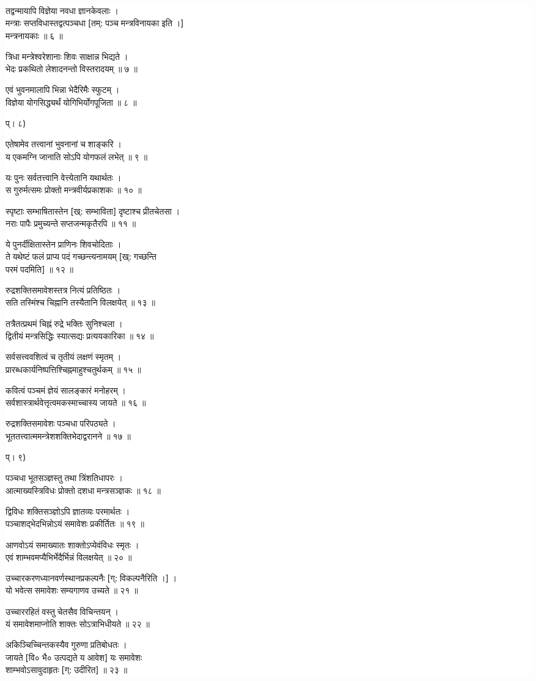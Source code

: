 तद्वन्मायापि विज्ञेया नवधा ज्ञानकेवलाः ।  
मन्त्राः सप्तविधास्तद्वत्पञ्चधा [तम्: पञ्च मन्त्रविनायका इति ।]   
मन्त्रनायकाः ॥ ६ ॥

त्रिधा मन्त्रेश्वरेशानाः शिवः साक्षान्न भिद्यते ।  
भेदः प्रकथितो लेशादनन्तो विस्तरादयम् ॥ ७ ॥

एवं भुवनमालापि भिन्ना भेदैरिमैः स्फुटम् ।  
विज्ञेया योगसिद्ध्यर्थं योगिभिर्योगपूजिता ॥ ८ ॥

प्। ८)

एतेषामेव तत्त्वानां भुवनानां च शाङ्करि ।  
य एकमग्नि जानाति सोऽपि योगफलं लभेत् ॥ ९ ॥

यः पुनः सर्वतत्त्वानि वेत्त्येतानि यथार्थतः ।  
स गुरुर्मत्समः प्रोक्तो मन्त्रवीर्यप्रकाशकः ॥ १० ॥

स्पृष्टाः सम्भाषितास्तेन [ख्: सम्भाविता] दृष्टाश्च प्रीतचेतसा ।  
नराः पापैः प्रमुच्यन्ते सप्तजन्मकृतैरपि ॥ ११ ॥

ये पुनर्दीक्षितास्तेन प्राणिनः शिवचोदिताः ।  
ते यथेष्टं फलं प्राप्य पदं गच्छन्त्यनामयम् [ख्: गच्छन्ति   
परमं पदमिति] ॥ १२ ॥

रुद्रशक्तिसमावेशस्तत्र नित्यं प्रतिष्ठितः ।  
सति तस्मिंश्च चिह्नानि तस्यैतानि विलक्षयेत् ॥ १३ ॥

तत्रैतत्प्रथमं चिह्नं रुद्रे भक्तिः सुनिश्चला ।  
द्वितीयं मन्त्रसिद्धिः स्यात्सद्यः प्रत्ययकारिका ॥ १४ ॥

सर्वसत्त्ववशित्वं च तृतीयं लक्षणं स्मृतम् ।  
प्रारब्धकार्यनिष्पत्तिश्चिह्नमाहुश्चतुर्थकम् ॥ १५ ॥

कवित्वं पञ्चमं ज्ञेयं सालङ्कारं मनोहरम् ।  
सर्वशास्त्रार्थवेत्तृत्वमकस्माच्चास्य जायते ॥ १६ ॥

रुद्रशक्तिसमावेशः पञ्चधा परिपठ्यते ।  
भूततत्त्वात्ममन्त्रेशशक्तिभेदाद्वरानने ॥ १७ ॥

प्। ९)

पञ्चधा भूतसञ्ज्ञस्तु तथा त्रिंशतिधापरः ।  
आत्माख्यस्त्रिविधः प्रोक्तो दशधा मन्त्रसञ्ज्ञकः ॥ १८ ॥

द्विविधः शक्तिसञ्ज्ञोऽपि ज्ञातव्यः परमार्थतः ।  
पञ्चाशद्भेदभिन्नोऽयं समावेशः प्रकीर्तितः ॥ १९ ॥

आणवोऽयं समाख्यातः शाक्तोऽप्येवंविधः स्मृतः ।  
एवं शाम्भवमप्यैभिर्भेदैर्भिन्नं विलक्षयेत् ॥ २० ॥

उच्चारकरणध्यानवर्णस्थानप्रकल्पनैः [ग्: विकल्पनैरिति ।] ।  
यो भवेत्स समावेशः सम्यगाणव उच्यते ॥ २१ ॥

उच्चाररहितं वस्तु चेतसैव विचिन्तयन् ।  
यं समावेशमाप्नोति शाक्तः सोऽत्राभिधीयते ॥ २२ ॥

अकिञ्चिच्चिन्तकस्यैव गुरुणा प्रतिबोधतः ।  
जायते [वि० भै० उत्पद्यते य आवेश] यः समावेशः   
शाम्भवोऽसावुदाहृतः [ग्: उदीरित] ॥ २३ ॥
